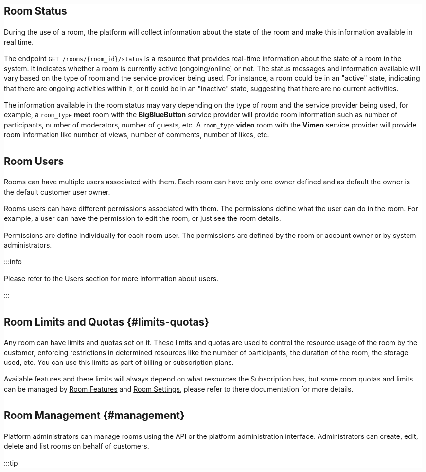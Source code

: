 ## Room Status

During the use of a room, the platform will collect information about the state of the room and make this information available in real time. 

The endpoint `GET /rooms/{room_id}/status` is a resource that provides real-time information about the state of a room in the system. It indicates whether a room is currently active (ongoing/online) or not. The status messages and information available will vary based on the type of room and the service provider being used. For instance, a room could be in an "active" state, indicating that there are ongoing activities within it, or it could be in an "inactive" state, suggesting that there are no current activities.

The information available in the room status may vary depending on the type of room and the service provider being used, for example, a `room_type` **meet** room with the **BigBlueButton** service provider will provide room information such as number of participants, number of moderators, number of guests, etc. A `room_type` **video** room with the **Vimeo** service provider will provide room information like number of views, number of comments, number of likes, etc.

## Room Users

Rooms can have multiple users associated with them. Each room can have only one owner defined and as default the owner is the default customer user owner.

Rooms users can have different permissions associated with them. The permissions define what the user can do in the room. For example, a user can have the permission to edit the room, or just see the room details.

Permissions are define individually for each room user. The permissions are defined by the room or account owner or by system administrators.

:::info

Please refer to the [Users](/docs/administration/users) section for more information about users.

:::

## Room Limits and Quotas {#limits-quotas}

Any room can have limits and quotas set on it. These limits and quotas are used to control the resource usage of the room by the customer, enforcing restrictions in determined resources like the number of participants, the duration of the room, the storage used, etc. You can use this limits as part of billing or subscription plans.

Available features and there limits will always depend on what resources the [Subscription](/docs/administration/subscriptions) has, but some room quotas and limits can be managed by [Room Features](#features) and [Room Settings](#settings), please refer to there documentation for more details.

## Room Management {#management}

Platform administrators can manage rooms using the API or the platform administration interface. Administrators can create, edit, delete and list rooms on behalf of customers.

:::tip
